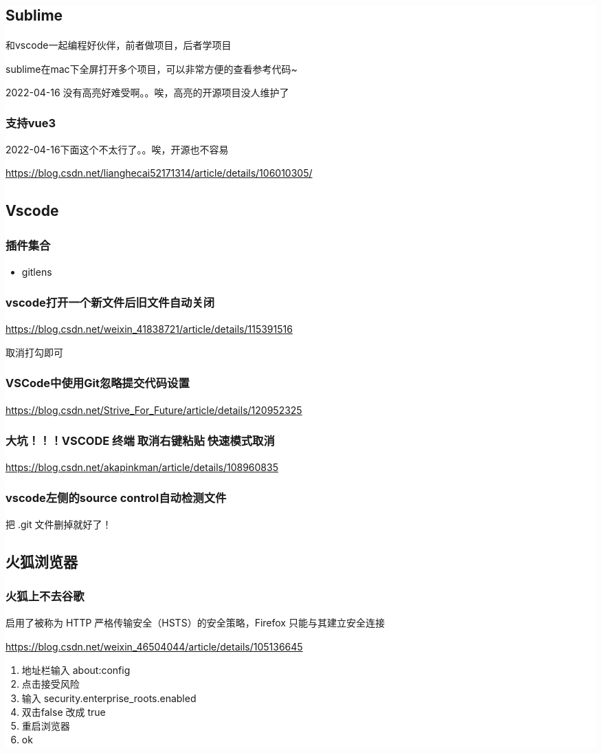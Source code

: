 ## Sublime

和vscode一起编程好伙伴，前者做项目，后者学项目

sublime在mac下全屏打开多个项目，可以非常方便的查看参考代码~

2022-04-16 没有高亮好难受啊。。唉，高亮的开源项目没人维护了

### 支持vue3

2022-04-16下面这个不太行了。。唉，开源也不容易

https://blog.csdn.net/lianghecai52171314/article/details/106010305/




## Vscode

### 插件集合

- gitlens




### vscode打开一个新文件后旧文件自动关闭

https://blog.csdn.net/weixin_41838721/article/details/115391516

取消打勾即可



### VSCode中使用Git忽略提交代码设置

https://blog.csdn.net/Strive_For_Future/article/details/120952325



### 大坑！！！VSCODE 终端 取消右键粘贴 快速模式取消

https://blog.csdn.net/akapinkman/article/details/108960835



### vscode左侧的source control自动检测文件

把  .git 文件删掉就好了！





## 火狐浏览器



### 火狐上不去谷歌

启用了被称为 HTTP 严格传输安全（HSTS）的安全策略，Firefox 只能与其建立安全连接

https://blog.csdn.net/weixin_46504044/article/details/105136645

1. 地址栏输入 about:config
2. 点击接受风险
3. 输入 security.enterprise_roots.enabled
4. 双击false 改成 true
5. 重启浏览器
6. ok

